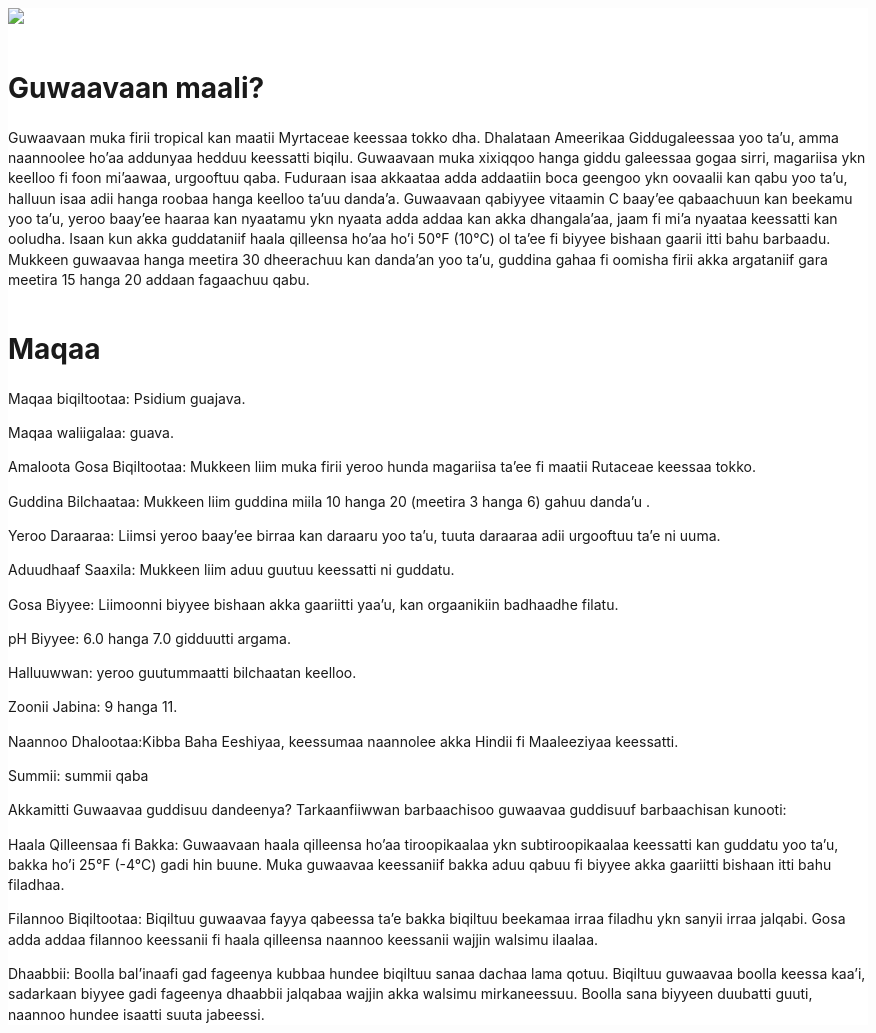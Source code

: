 ![](resource:images/guavas.png)
# Guwaavaan maali?
Guwaavaan muka firii tropical kan maatii Myrtaceae keessaa tokko dha. Dhalataan Ameerikaa Giddugaleessaa yoo ta’u, amma naannoolee ho’aa addunyaa hedduu keessatti biqilu. Guwaavaan muka xixiqqoo hanga giddu galeessaa gogaa sirri, magariisa ykn keelloo fi foon mi’aawaa, urgooftuu qaba. Fuduraan isaa akkaataa adda addaatiin boca geengoo ykn oovaalii kan qabu yoo ta’u, halluun isaa adii hanga roobaa hanga keelloo ta’uu danda’a. Guwaavaan qabiyyee vitaamin C baay’ee qabaachuun kan beekamu yoo ta’u, yeroo baay’ee haaraa kan nyaatamu ykn nyaata adda addaa kan akka dhangala’aa, jaam fi mi’a nyaataa keessatti kan ooludha. Isaan kun akka guddataniif haala qilleensa ho’aa ho’i 50°F (10°C) ol ta’ee fi biyyee bishaan gaarii itti bahu barbaadu. Mukkeen guwaavaa hanga meetira 30 dheerachuu kan danda’an yoo ta’u, guddina gahaa fi oomisha firii akka argataniif gara meetira 15 hanga 20 addaan fagaachuu qabu.

# Maqaa
Maqaa biqiltootaa: Psidium guajava.

Maqaa waliigalaa: guava.

Amaloota
Gosa Biqiltootaa: Mukkeen liim muka firii yeroo hunda magariisa ta’ee fi maatii Rutaceae keessaa tokko.

Guddina Bilchaataa: Mukkeen liim guddina miila 10 hanga 20 (meetira 3 hanga 6) gahuu danda’u .

Yeroo Daraaraa: Liimsi yeroo baay’ee birraa kan daraaru yoo ta’u, tuuta daraaraa adii urgooftuu ta’e ni uuma.

Aduudhaaf Saaxila: Mukkeen liim aduu guutuu keessatti ni guddatu.

Gosa Biyyee: Liimoonni biyyee bishaan akka gaariitti yaa’u, kan orgaanikiin badhaadhe filatu.

pH Biyyee: 6.0 hanga 7.0 gidduutti argama.

Halluuwwan: yeroo guutummaatti bilchaatan keelloo.

Zoonii Jabina: 9 hanga 11.

Naannoo Dhalootaa:Kibba Baha Eeshiyaa, keessumaa naannolee akka Hindii fi Maaleeziyaa keessatti.

Summii: summii qaba

Akkamitti Guwaavaa guddisuu dandeenya?
Tarkaanfiiwwan barbaachisoo guwaavaa guddisuuf barbaachisan kunooti:

Haala Qilleensaa fi Bakka: Guwaavaan haala qilleensa ho’aa tiroopikaalaa ykn subtiroopikaalaa keessatti kan guddatu yoo ta’u, bakka ho’i 25°F (-4°C) gadi hin buune. Muka guwaavaa keessaniif bakka aduu qabuu fi biyyee akka gaariitti bishaan itti bahu filadhaa.

Filannoo Biqiltootaa: Biqiltuu guwaavaa fayya qabeessa ta’e bakka biqiltuu beekamaa irraa filadhu ykn sanyii irraa jalqabi. Gosa adda addaa filannoo keessanii fi haala qilleensa naannoo keessanii wajjin walsimu ilaalaa.

Dhaabbii: Boolla bal’inaafi gad fageenya kubbaa hundee biqiltuu sanaa dachaa lama qotuu. Biqiltuu guwaavaa boolla keessa kaa’i, sadarkaan biyyee gadi fageenya dhaabbii jalqabaa wajjin akka walsimu mirkaneessuu. Boolla sana biyyeen duubatti guuti, naannoo hundee isaatti suuta jabeessi.
